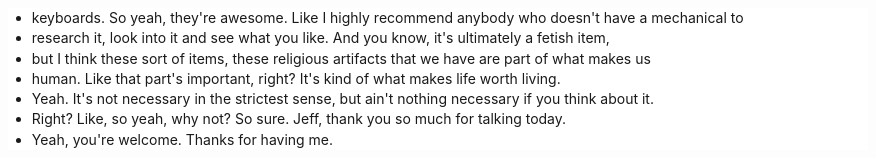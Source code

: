 *  keyboards. So yeah, they're awesome. Like I highly recommend anybody who doesn't have a mechanical to
*  research it, look into it and see what you like. And you know, it's ultimately a fetish item,
*  but I think these sort of items, these religious artifacts that we have are part of what makes us
*  human. Like that part's important, right? It's kind of what makes life worth living.
*  Yeah. It's not necessary in the strictest sense, but ain't nothing necessary if you think about it.
*  Right? Like, so yeah, why not? So sure. Jeff, thank you so much for talking today.
*  Yeah, you're welcome. Thanks for having me.
